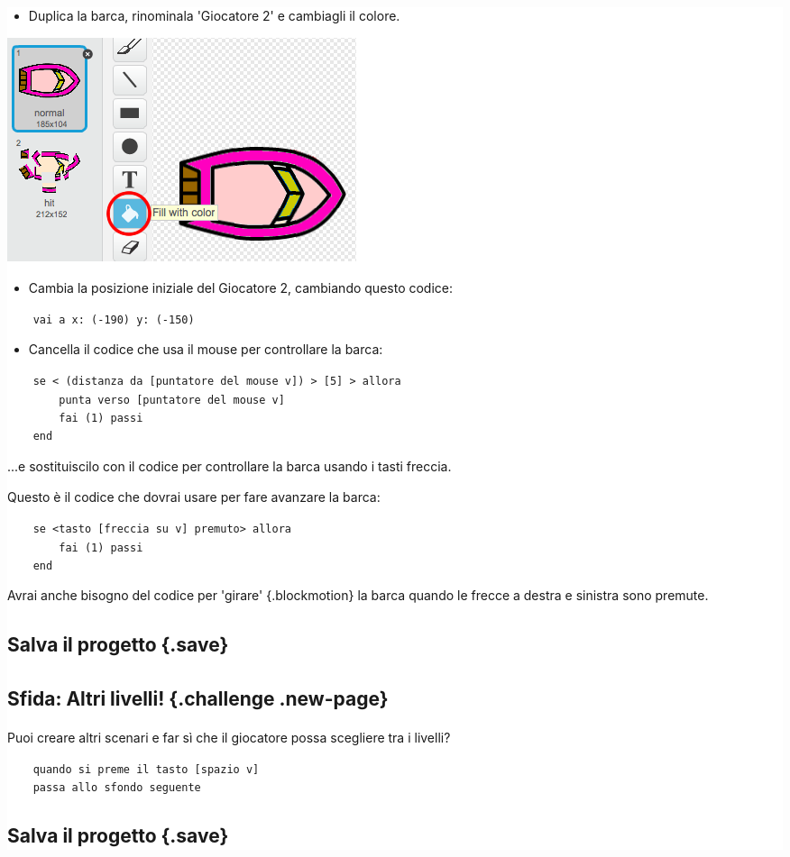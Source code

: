 + Duplica la barca, rinominala 'Giocatore 2' e cambiagli il colore.

![screenshot](images/boat-p2.png)

+ Cambia la posizione iniziale del Giocatore 2, cambiando questo codice:

```blocks
	vai a x: (-190) y: (-150)
```

+ Cancella il codice che usa il mouse per controllare la barca:

```blocks
	se < (distanza da [puntatore del mouse v]) > [5] > allora
		punta verso [puntatore del mouse v]
		fai (1) passi
	end
```

...e sostituiscilo con il codice per controllare la barca usando i tasti freccia.

Questo è il codice che dovrai usare per fare avanzare la barca:

```blocks
	se <tasto [freccia su v] premuto> allora 
  		fai (1) passi
	end
```

Avrai anche bisogno del codice per 'girare' {.blockmotion} la barca quando le frecce a destra e sinistra sono premute.

## Salva il progetto {.save}

## Sfida: Altri livelli! {.challenge .new-page}
Puoi creare altri scenari e far sì che il giocatore possa scegliere tra i livelli?

```blocks
	quando si preme il tasto [spazio v]
	passa allo sfondo seguente
```

## Salva il progetto {.save}
